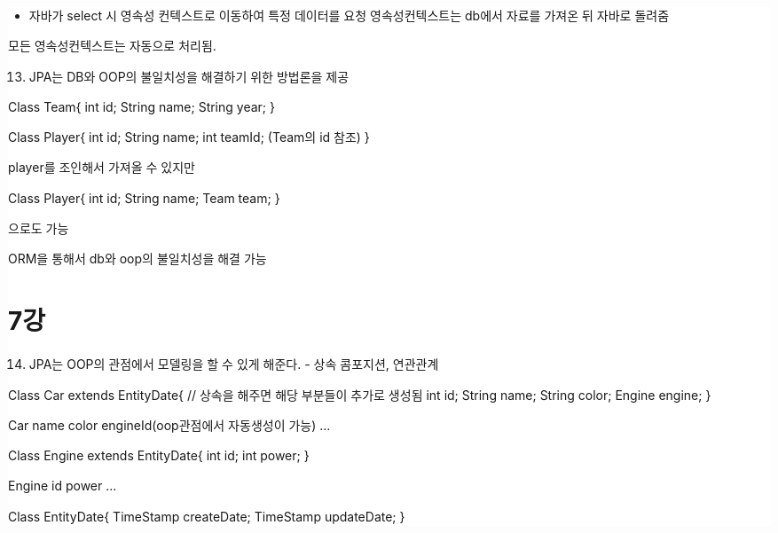 - 자바가 select 시 영속성 컨텍스트로 이동하여 특정 데이터를 요청
영속성컨텍스트는 db에서 자료를 가져온 뒤 자바로 돌려줌

모든 영속성컨텍스트는 자동으로 처리됨.

13. JPA는 DB와 OOP의 불일치성을 해결하기 위한 방법론을 제공

Class Team{
    int id;
    String name;
    String year;
}

Class Player{
    int id;
    String name;
    int teamId; (Team의 id 참조)
}

player를 조인해서 가져올 수 있지만

Class Player{
    int id;
    String name;
    Team team;
}

으로도 가능

ORM을 통해서 db와 oop의 불일치성을 해결 가능

# 7강
14. JPA는 OOP의 관점에서 모델링을 할 수 있게 해준다. - 상속 콤포지션, 연관관계

Class Car extends EntityDate{   // 상속을 해주면 해당 부분들이 추가로 생성됨
    int id;
    String name;
    String color;
    Engine engine;
}

Car
name color engineId(oop관점에서 자동생성이 가능)
...

Class Engine extends EntityDate{
    int id;
    int power;
}

Engine
id power
...

Class EntityDate{
    TimeStamp createDate;
    TimeStamp updateDate;
}
